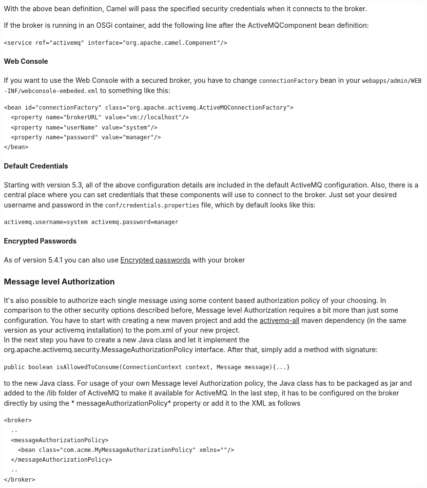 With the above bean definition, Camel will pass the specified security credentials when it connects to the broker.

If the broker is running in an OSGi container, add the following line after the ActiveMQComponent bean definition:

```
<service ref="activemq" interface="org.apache.camel.Component"/>
```

#### Web Console

If you want to use the Web Console with a secured broker, you have to change `connectionFactory` bean in your `webapps/admin/WEB-INF/webconsole-embeded.xml` to something like this:

```
<bean id="connectionFactory" class="org.apache.activemq.ActiveMQConnectionFactory">
  <property name="brokerURL" value="vm://localhost"/>
  <property name="userName" value="system"/>
  <property name="password" value="manager"/>
</bean>
```

#### Default Credentials

Starting with version 5.3, all of the above configuration details are included in the default ActiveMQ configuration. Also, there is a central place where you can set credentials that these components will use to connect to the broker. Just set your desired username and password in the `conf/credentials.properties` file, which by default looks like this:
```
activemq.username=system activemq.password=manager
```

#### Encrypted Passwords

As of version 5.4.1 you can also use [Encrypted passwords](encrypted-passwords) with your broker

### Message level Authorization

It's also possible to authorize each single message using some content based authorization policy of your choosing. In comparison to the other security options described before, Message level Authorization requires a bit more than just some configuration. You have to start with creating a new maven project and add the [activemq-all](https://mvnrepository.com/artifact/org.apache.activemq/activemq-all) maven dependency (in the same version as your activemq installation) to the pom.xml of your new project.  
In the next step you have to create a new Java class and let it implement the org.apache.activemq.security.MessageAuthorizationPolicy interface. After that, simply add a method with signature:
```
public boolean isAllowedToConsume(ConnectionContext context, Message message){...}
```
to the new Java class. For usage of your own Message level Authorization policy, the Java class has to be packaged as jar and added to the /lib folder of ActiveMQ to make it available for ActiveMQ. In the last step, it has to be configured on the broker directly by using the * messageAuthorizationPolicy* property or add it to the XML as follows

```
<broker>
  ..
  <messageAuthorizationPolicy>
    <bean class="com.acme.MyMessageAuthorizationPolicy" xmlns=""/>
  </messageAuthorizationPolicy>
  ..
</broker>
```
